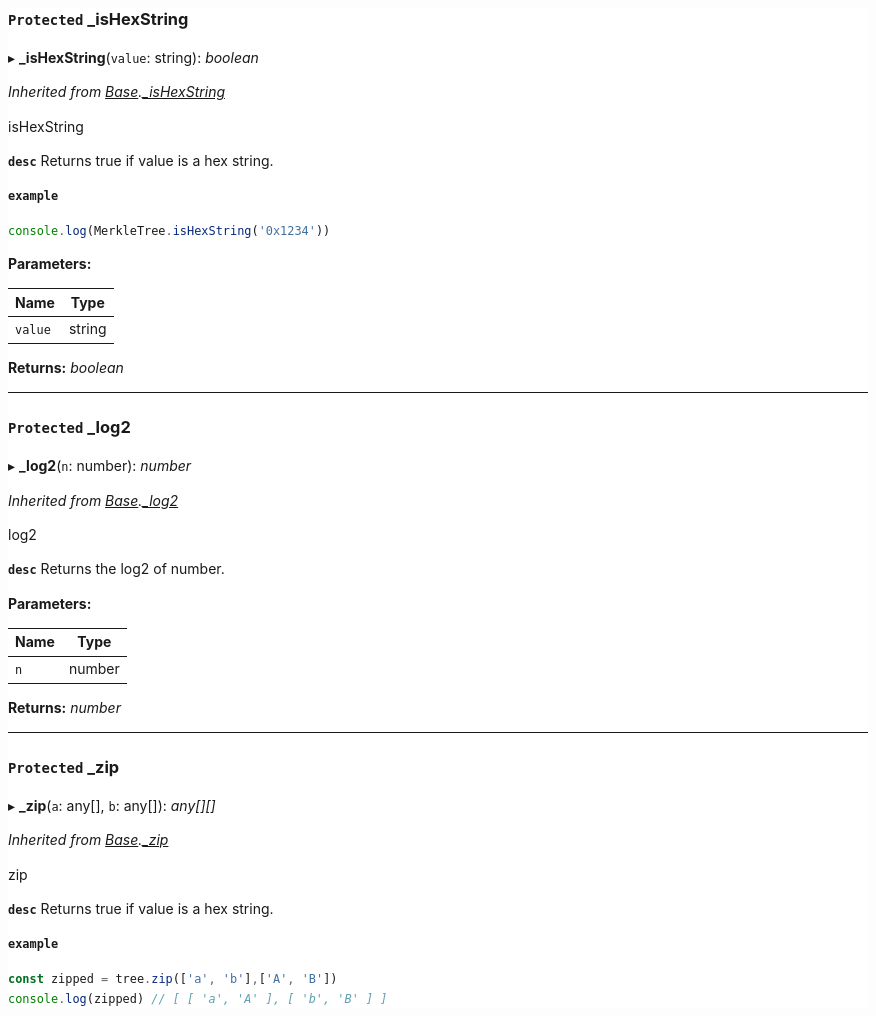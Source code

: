 ### `Protected` _isHexString

▸ **_isHexString**(`value`: string): *boolean*

*Inherited from [Base](_src_base_.base.md).[_isHexString](_src_base_.base.md#protected-_ishexstring)*

isHexString

**`desc`** Returns true if value is a hex string.

**`example`** 
```js
console.log(MerkleTree.isHexString('0x1234'))
```

**Parameters:**

Name | Type |
------ | ------ |
`value` | string |

**Returns:** *boolean*

___

### `Protected` _log2

▸ **_log2**(`n`: number): *number*

*Inherited from [Base](_src_base_.base.md).[_log2](_src_base_.base.md#protected-_log2)*

log2

**`desc`** Returns the log2 of number.

**Parameters:**

Name | Type |
------ | ------ |
`n` | number |

**Returns:** *number*

___

### `Protected` _zip

▸ **_zip**(`a`: any[], `b`: any[]): *any[][]*

*Inherited from [Base](_src_base_.base.md).[_zip](_src_base_.base.md#protected-_zip)*

zip

**`desc`** Returns true if value is a hex string.

**`example`** 
```js
const zipped = tree.zip(['a', 'b'],['A', 'B'])
console.log(zipped) // [ [ 'a', 'A' ], [ 'b', 'B' ] ]
```
